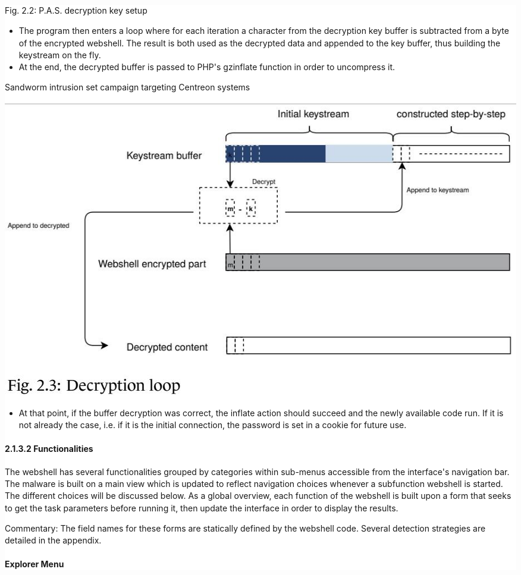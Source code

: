 Fig. 2.2: P.A.S. decryption key setup

- The program then enters a loop where for each iteration a character from the decryption key buffer is subtracted from a byte of the encrypted webshell. The result is both used as the decrypted data and appended to the key buffer, thus building the keystream on the fly.
- At the end, the decrypted buffer is passed to PHP's gzinflate function in order to uncompress it.

Sandworm intrusion set campaign targeting Centreon systems

![](_page_6_Figure_2.jpeg)

![](_page_6_Figure_3.jpeg)

- At that point, if the buffer decryption was correct, the inflate action should succeed and the newly available code run. If it is not already the case, i.e. if it is the initial connection, the password is set in a cookie for future use.
#### 2.1.3.2 Functionalities

The webshell has several functionalities grouped by categories within sub-menus accessible from the interface's navigation bar. The malware is built on a main view which is updated to reflect navigation choices whenever a subfunction webshell is started. The different choices will be discussed below. As a global overview, each function of the webshell is built upon a form that seeks to get the task parameters before running it, then update the interface in order to display the results.

Commentary: The field names for these forms are statically defined by the webshell code. Several detection strategies are detailed in the appendix.

#### Explorer Menu
